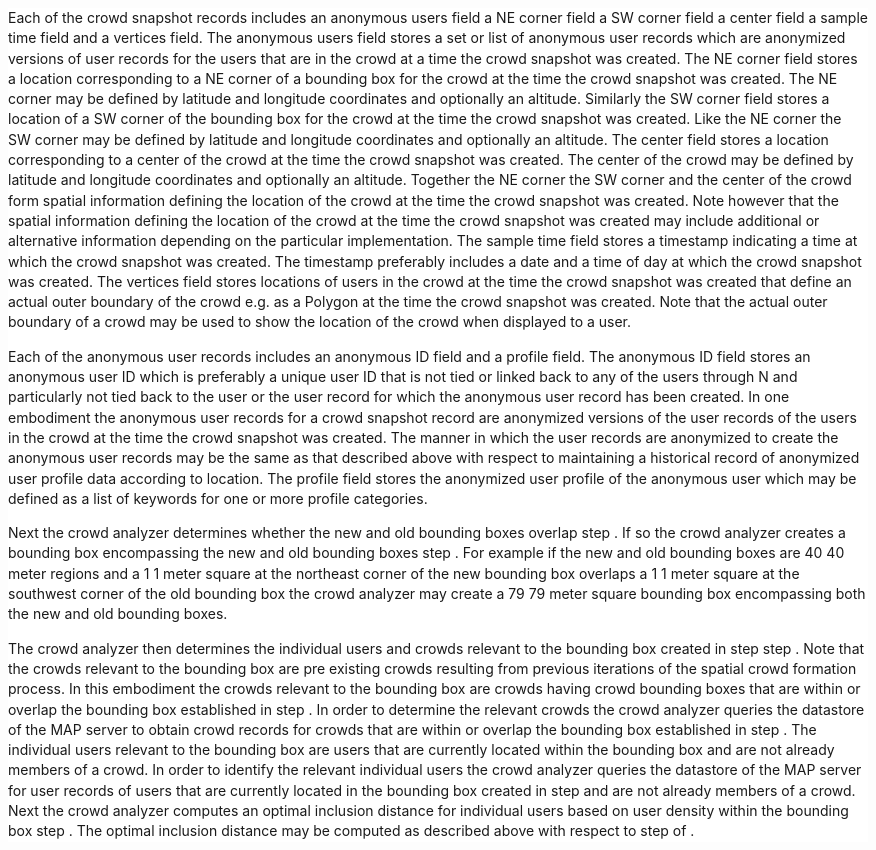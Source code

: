 Each of the crowd snapshot records includes an anonymous users field a NE corner field a SW corner field a center field a sample time field and a vertices field. The anonymous users field stores a set or list of anonymous user records which are anonymized versions of user records for the users that are in the crowd at a time the crowd snapshot was created. The NE corner field stores a location corresponding to a NE corner of a bounding box for the crowd at the time the crowd snapshot was created. The NE corner may be defined by latitude and longitude coordinates and optionally an altitude. Similarly the SW corner field stores a location of a SW corner of the bounding box for the crowd at the time the crowd snapshot was created. Like the NE corner the SW corner may be defined by latitude and longitude coordinates and optionally an altitude. The center field stores a location corresponding to a center of the crowd at the time the crowd snapshot was created. The center of the crowd may be defined by latitude and longitude coordinates and optionally an altitude. Together the NE corner the SW corner and the center of the crowd form spatial information defining the location of the crowd at the time the crowd snapshot was created. Note however that the spatial information defining the location of the crowd at the time the crowd snapshot was created may include additional or alternative information depending on the particular implementation. The sample time field stores a timestamp indicating a time at which the crowd snapshot was created. The timestamp preferably includes a date and a time of day at which the crowd snapshot was created. The vertices field stores locations of users in the crowd at the time the crowd snapshot was created that define an actual outer boundary of the crowd e.g. as a Polygon at the time the crowd snapshot was created. Note that the actual outer boundary of a crowd may be used to show the location of the crowd when displayed to a user.

Each of the anonymous user records includes an anonymous ID field and a profile field. The anonymous ID field stores an anonymous user ID which is preferably a unique user ID that is not tied or linked back to any of the users through N and particularly not tied back to the user or the user record for which the anonymous user record has been created. In one embodiment the anonymous user records for a crowd snapshot record are anonymized versions of the user records of the users in the crowd at the time the crowd snapshot was created. The manner in which the user records are anonymized to create the anonymous user records may be the same as that described above with respect to maintaining a historical record of anonymized user profile data according to location. The profile field stores the anonymized user profile of the anonymous user which may be defined as a list of keywords for one or more profile categories.

Next the crowd analyzer determines whether the new and old bounding boxes overlap step . If so the crowd analyzer creates a bounding box encompassing the new and old bounding boxes step . For example if the new and old bounding boxes are 40 40 meter regions and a 1 1 meter square at the northeast corner of the new bounding box overlaps a 1 1 meter square at the southwest corner of the old bounding box the crowd analyzer may create a 79 79 meter square bounding box encompassing both the new and old bounding boxes.

The crowd analyzer then determines the individual users and crowds relevant to the bounding box created in step step . Note that the crowds relevant to the bounding box are pre existing crowds resulting from previous iterations of the spatial crowd formation process. In this embodiment the crowds relevant to the bounding box are crowds having crowd bounding boxes that are within or overlap the bounding box established in step . In order to determine the relevant crowds the crowd analyzer queries the datastore of the MAP server to obtain crowd records for crowds that are within or overlap the bounding box established in step . The individual users relevant to the bounding box are users that are currently located within the bounding box and are not already members of a crowd. In order to identify the relevant individual users the crowd analyzer queries the datastore of the MAP server for user records of users that are currently located in the bounding box created in step and are not already members of a crowd. Next the crowd analyzer computes an optimal inclusion distance for individual users based on user density within the bounding box step . The optimal inclusion distance may be computed as described above with respect to step of .
